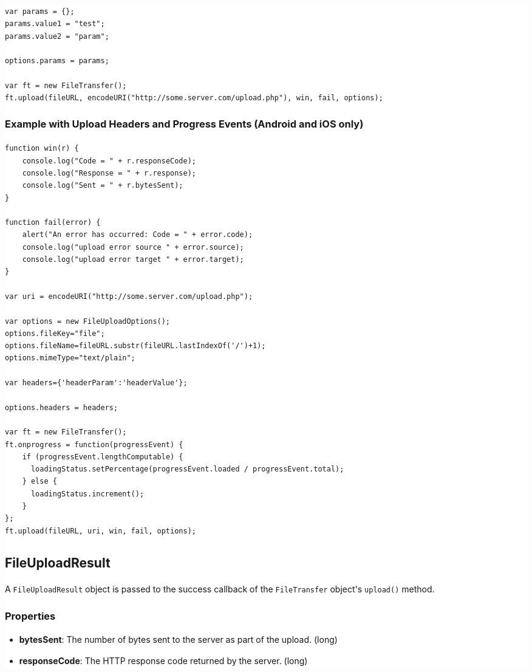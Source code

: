     var params = {};
    params.value1 = "test";
    params.value2 = "param";

    options.params = params;

    var ft = new FileTransfer();
    ft.upload(fileURL, encodeURI("http://some.server.com/upload.php"), win, fail, options);

### Example with Upload Headers and Progress Events (Android and iOS only)

    function win(r) {
        console.log("Code = " + r.responseCode);
        console.log("Response = " + r.response);
        console.log("Sent = " + r.bytesSent);
    }

    function fail(error) {
        alert("An error has occurred: Code = " + error.code);
        console.log("upload error source " + error.source);
        console.log("upload error target " + error.target);
    }

    var uri = encodeURI("http://some.server.com/upload.php");

    var options = new FileUploadOptions();
    options.fileKey="file";
    options.fileName=fileURL.substr(fileURL.lastIndexOf('/')+1);
    options.mimeType="text/plain";

    var headers={'headerParam':'headerValue'};

    options.headers = headers;

    var ft = new FileTransfer();
    ft.onprogress = function(progressEvent) {
        if (progressEvent.lengthComputable) {
          loadingStatus.setPercentage(progressEvent.loaded / progressEvent.total);
        } else {
          loadingStatus.increment();
        }
    };
    ft.upload(fileURL, uri, win, fail, options);

## FileUploadResult

A `FileUploadResult` object is passed to the success callback of the
`FileTransfer` object's `upload()` method.

### Properties

- __bytesSent__: The number of bytes sent to the server as part of the upload. (long)

- __responseCode__: The HTTP response code returned by the server. (long)
